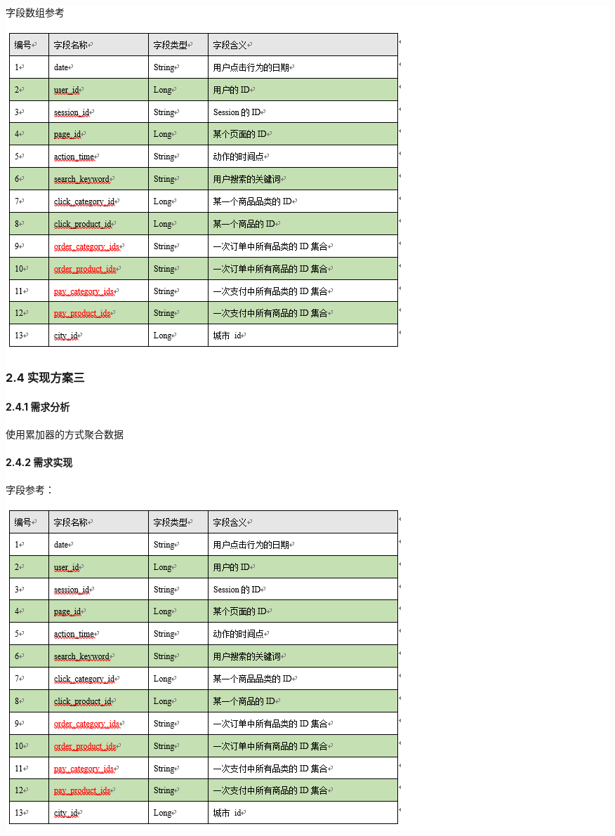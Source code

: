 字段数组参考

![1603514785490](01Spark操作电商统计.assets/1603514785490.png)

### 2.4 实现方案三

#### 2.4.1 需求分析

使用累加器的方式聚合数据

#### 2.4.2 需求实现

字段参考：

![1603514785490](01Spark操作电商统计.assets/1603514785490.png)
